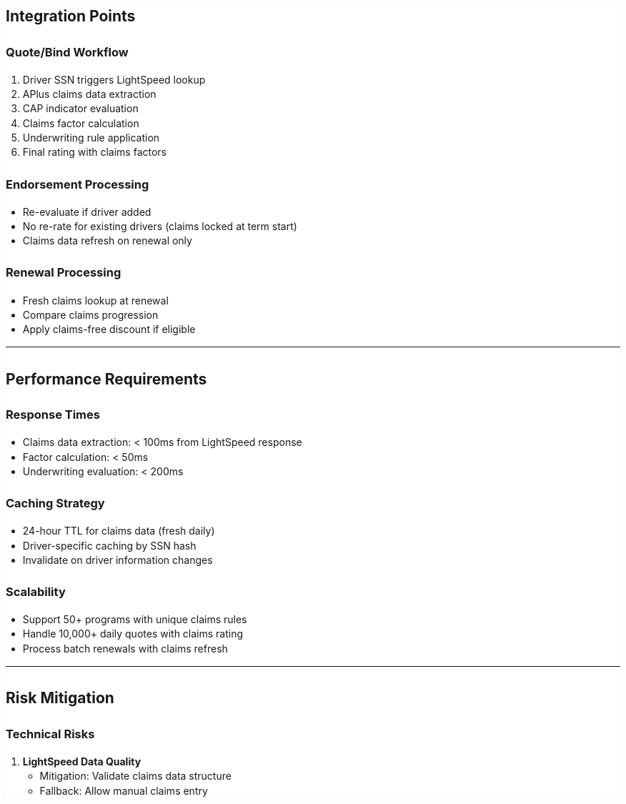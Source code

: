 
## Integration Points

### Quote/Bind Workflow
1. Driver SSN triggers LightSpeed lookup
2. APlus claims data extraction
3. CAP indicator evaluation
4. Claims factor calculation
5. Underwriting rule application
6. Final rating with claims factors

### Endorsement Processing
- Re-evaluate if driver added
- No re-rate for existing drivers (claims locked at term start)
- Claims data refresh on renewal only

### Renewal Processing
- Fresh claims lookup at renewal
- Compare claims progression
- Apply claims-free discount if eligible

---

## Performance Requirements

### Response Times
- Claims data extraction: < 100ms from LightSpeed response
- Factor calculation: < 50ms
- Underwriting evaluation: < 200ms

### Caching Strategy
- 24-hour TTL for claims data (fresh daily)
- Driver-specific caching by SSN hash
- Invalidate on driver information changes

### Scalability
- Support 50+ programs with unique claims rules
- Handle 10,000+ daily quotes with claims rating
- Process batch renewals with claims refresh

---

## Risk Mitigation

### Technical Risks
1. **LightSpeed Data Quality**
   - Mitigation: Validate claims data structure
   - Fallback: Allow manual claims entry

